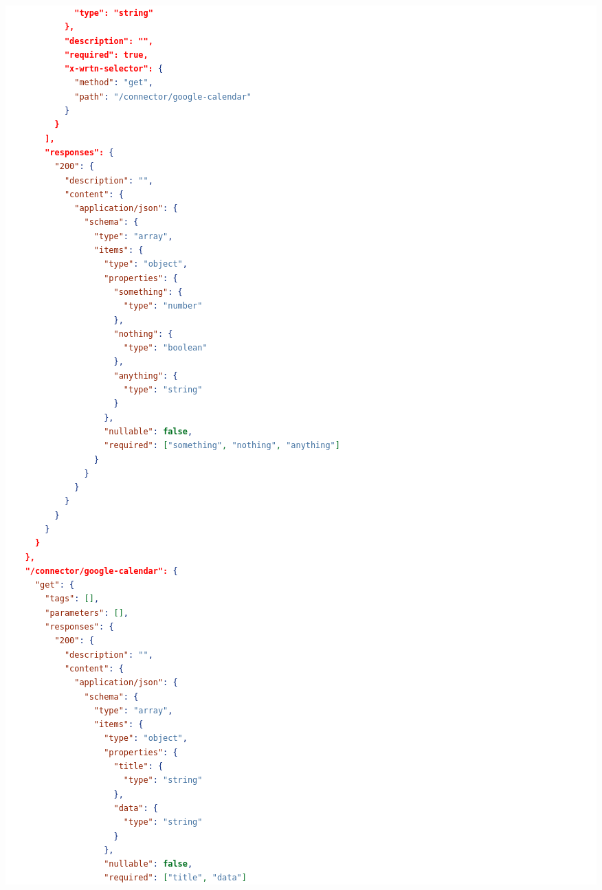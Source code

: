 ```json
              "type": "string"
            },
            "description": "",
            "required": true,
            "x-wrtn-selector": {
              "method": "get",
              "path": "/connector/google-calendar"
            }
          }
        ],
        "responses": {
          "200": {
            "description": "",
            "content": {
              "application/json": {
                "schema": {
                  "type": "array",
                  "items": {
                    "type": "object",
                    "properties": {
                      "something": {
                        "type": "number"
                      },
                      "nothing": {
                        "type": "boolean"
                      },
                      "anything": {
                        "type": "string"
                      }
                    },
                    "nullable": false,
                    "required": ["something", "nothing", "anything"]
                  }
                }
              }
            }
          }
        }
      }
    },
    "/connector/google-calendar": {
      "get": {
        "tags": [],
        "parameters": [],
        "responses": {
          "200": {
            "description": "",
            "content": {
              "application/json": {
                "schema": {
                  "type": "array",
                  "items": {
                    "type": "object",
                    "properties": {
                      "title": {
                        "type": "string"
                      },
                      "data": {
                        "type": "string"
                      }
                    },
                    "nullable": false,
                    "required": ["title", "data"]
```